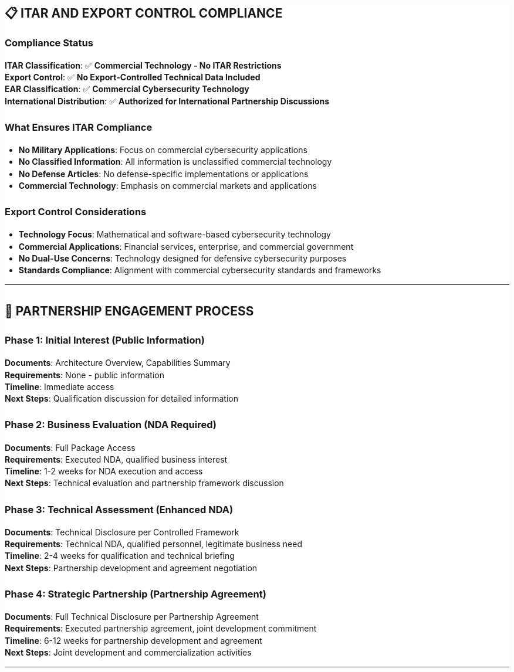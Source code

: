 
## 📋 ITAR AND EXPORT CONTROL COMPLIANCE

### Compliance Status
**ITAR Classification**: ✅ **Commercial Technology - No ITAR Restrictions**  
**Export Control**: ✅ **No Export-Controlled Technical Data Included**  
**EAR Classification**: ✅ **Commercial Cybersecurity Technology**  
**International Distribution**: ✅ **Authorized for International Partnership Discussions**  

### What Ensures ITAR Compliance
- **No Military Applications**: Focus on commercial cybersecurity applications
- **No Classified Information**: All information is unclassified commercial technology
- **No Defense Articles**: No defense-specific implementations or applications
- **Commercial Technology**: Emphasis on commercial markets and applications

### Export Control Considerations
- **Technology Focus**: Mathematical and software-based cybersecurity technology
- **Commercial Applications**: Financial services, enterprise, and commercial government
- **No Dual-Use Concerns**: Technology designed for defensive cybersecurity purposes
- **Standards Compliance**: Alignment with commercial cybersecurity standards and frameworks

---

## 🤝 PARTNERSHIP ENGAGEMENT PROCESS

### Phase 1: Initial Interest (Public Information)
**Documents**: Architecture Overview, Capabilities Summary  
**Requirements**: None - public information  
**Timeline**: Immediate access  
**Next Steps**: Qualification discussion for detailed information  

### Phase 2: Business Evaluation (NDA Required)
**Documents**: Full Package Access  
**Requirements**: Executed NDA, qualified business interest  
**Timeline**: 1-2 weeks for NDA execution and access  
**Next Steps**: Technical evaluation and partnership framework discussion  

### Phase 3: Technical Assessment (Enhanced NDA)
**Documents**: Technical Disclosure per Controlled Framework  
**Requirements**: Technical NDA, qualified personnel, legitimate business need  
**Timeline**: 2-4 weeks for qualification and technical briefing  
**Next Steps**: Partnership development and agreement negotiation  

### Phase 4: Strategic Partnership (Partnership Agreement)
**Documents**: Full Technical Disclosure per Partnership Agreement  
**Requirements**: Executed partnership agreement, joint development commitment  
**Timeline**: 6-12 weeks for partnership development and agreement  
**Next Steps**: Joint development and commercialization activities  

---